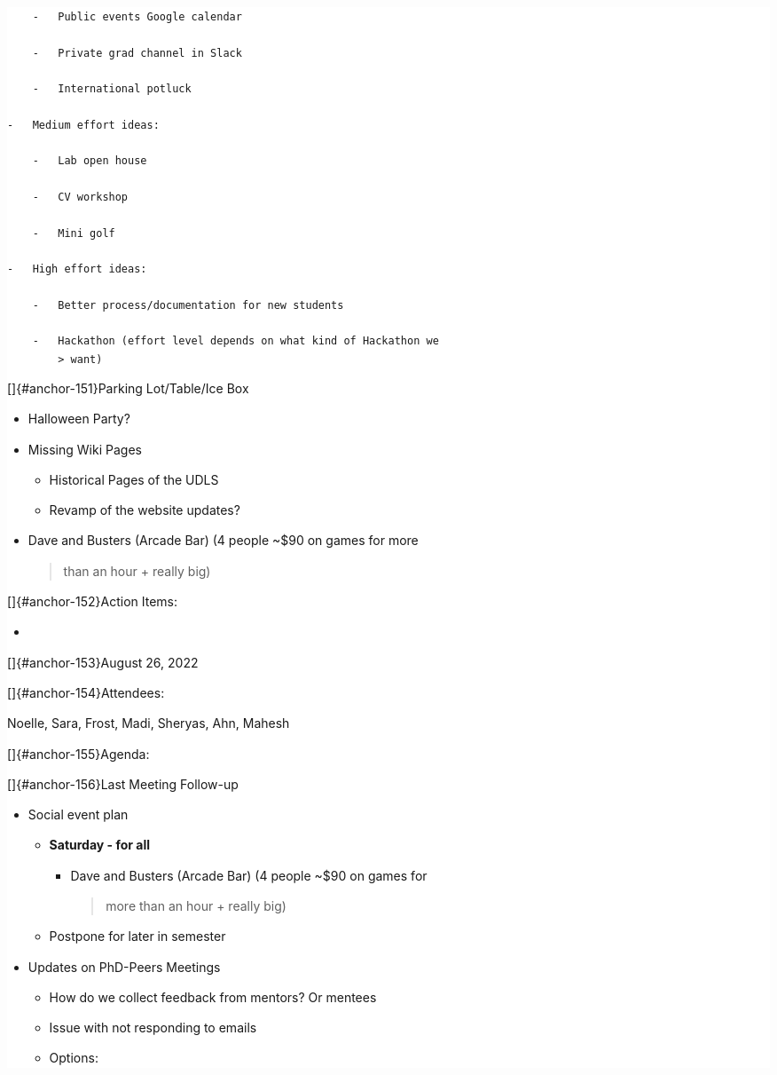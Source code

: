         -   Public events Google calendar

        -   Private grad channel in Slack

        -   International potluck

    -   Medium effort ideas:

        -   Lab open house

        -   CV workshop

        -   Mini golf

    -   High effort ideas:

        -   Better process/documentation for new students

        -   Hackathon (effort level depends on what kind of Hackathon we
            > want)

[]{#anchor-151}Parking Lot/Table/Ice Box

-   Halloween Party?

-   Missing Wiki Pages

    -   Historical Pages of the UDLS

    -   Revamp of the website updates?

-   Dave and Busters (Arcade Bar) (4 people \~\$90 on games for more
    > than an hour + really big)

[]{#anchor-152}Action Items:

-   

[]{#anchor-153}August 26, 2022

[]{#anchor-154}Attendees:

Noelle, Sara, Frost, Madi, Sheryas, Ahn, Mahesh

[]{#anchor-155}Agenda:

[]{#anchor-156}Last Meeting Follow-up

-   Social event plan

    -   **Saturday - for all**

        -   Dave and Busters (Arcade Bar) (4 people \~\$90 on games for
            > more than an hour + really big)

    -   Postpone for later in semester

-   Updates on PhD-Peers Meetings

    -   How do we collect feedback from mentors? Or mentees

    -   Issue with not responding to emails

    -   Options:
